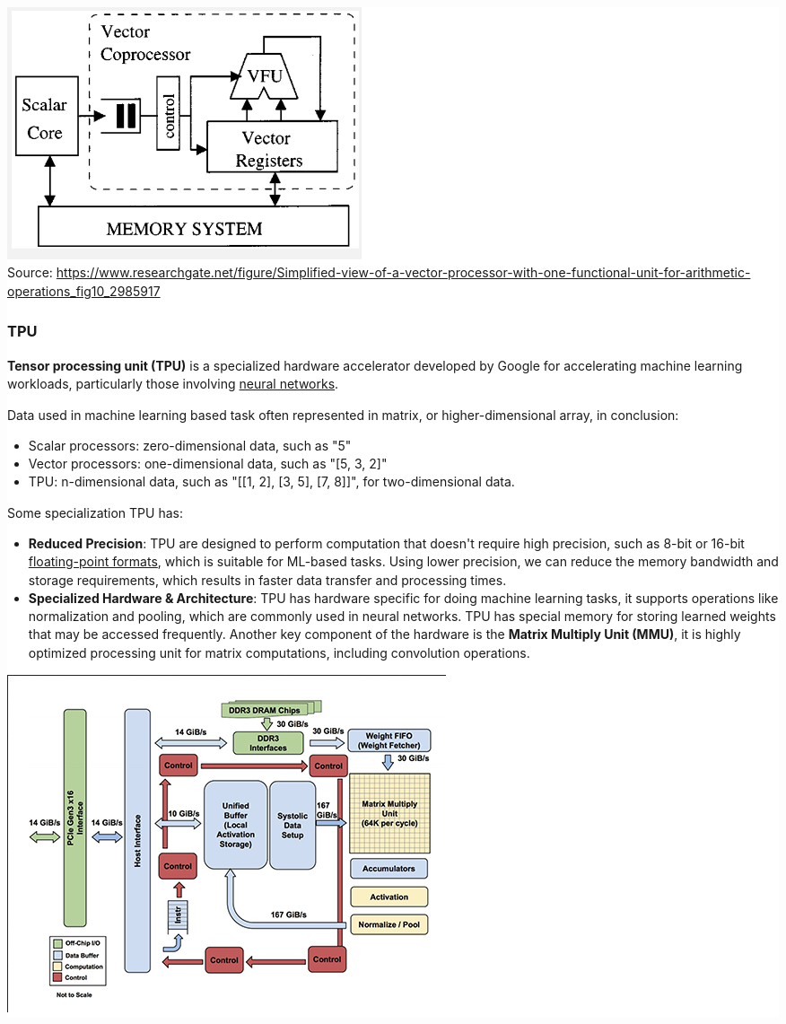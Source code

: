 ![Vector processors architecture](./vector-processors-architecture.png)  
Source: https://www.researchgate.net/figure/Simplified-view-of-a-vector-processor-with-one-functional-unit-for-arithmetic-operations_fig10_2985917

### TPU

**Tensor processing unit (TPU)** is a specialized hardware accelerator developed by Google for accelerating machine learning workloads, particularly those involving [neural networks](/cs-notes/deep-learning/neural-network).

Data used in machine learning based task often represented in matrix, or higher-dimensional array, in conclusion:

- Scalar processors: zero-dimensional data, such as "5"
- Vector processors: one-dimensional data, such as "[5, 3, 2]"
- TPU: n-dimensional data, such as "[[1, 2], [3, 5], [7, 8]]", for two-dimensional data.

Some specialization TPU has:

- **Reduced Precision**: TPU are designed to perform computation that doesn't require high precision, such as 8-bit or 16-bit [floating-point formats](/cs-notes/computer-and-programming-fundamentals/floating-number#part-of-floating-number--precision), which is suitable for ML-based tasks. Using lower precision, we can reduce the memory bandwidth and storage requirements, which results in faster data transfer and processing times.
- **Specialized Hardware & Architecture**: TPU has hardware specific for doing machine learning tasks, it supports operations like normalization and pooling, which are commonly used in neural networks. TPU has special memory for storing learned weights that may be accessed frequently. Another key component of the hardware is the **Matrix Multiply Unit (MMU)**, it is highly optimized processing unit for matrix computations, including convolution operations.

![TPU architecture](./tpu.png)  